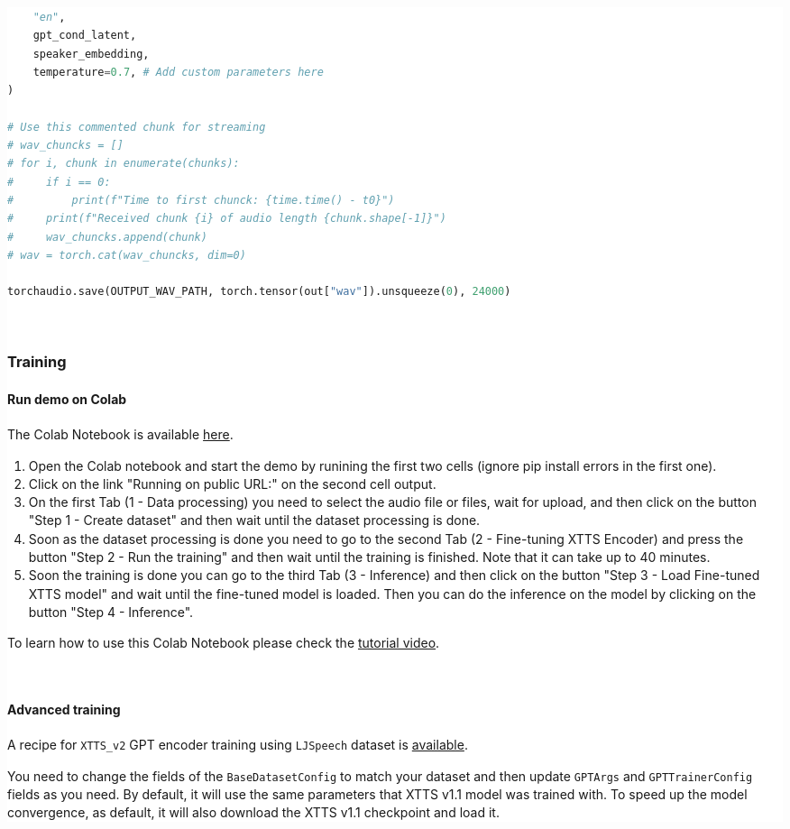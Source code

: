 ```python
    "en",
    gpt_cond_latent,
    speaker_embedding,
    temperature=0.7, # Add custom parameters here
)

# Use this commented chunk for streaming
# wav_chuncks = []
# for i, chunk in enumerate(chunks):
#     if i == 0:
#         print(f"Time to first chunck: {time.time() - t0}")
#     print(f"Received chunk {i} of audio length {chunk.shape[-1]}")
#     wav_chuncks.append(chunk)
# wav = torch.cat(wav_chuncks, dim=0)

torchaudio.save(OUTPUT_WAV_PATH, torch.tensor(out["wav"]).unsqueeze(0), 24000)
```



&nbsp;  
### Training
#### Run demo on Colab
The Colab Notebook is available [here](https://colab.research.google.com/drive/1GiI4_X724M8q2W-zZ-jXo7cWTV7RfaH-?usp=sharing).  

1. Open the Colab notebook and start the demo by runining the first two cells (ignore pip install errors in the first one).
2. Click on the link "Running on public URL:" on the second cell output.
3. On the first Tab (1 - Data processing) you need to select the audio file or files, wait for upload, and then click on the button "Step 1 - Create dataset" and then wait until the dataset processing is done.
4. Soon as the dataset processing is done you need to go to the second Tab (2 - Fine-tuning XTTS Encoder) and press the button "Step 2 - Run the training" and then wait until the training is finished. Note that it can take up to 40 minutes.
5. Soon the training is done you can go to the third Tab (3 - Inference) and then click on the button "Step 3 - Load Fine-tuned XTTS model" and wait until the fine-tuned model is loaded. Then you can do the inference on the model by clicking on the button "Step 4 - Inference".

To learn how to use this Colab Notebook please check the [tutorial video](https://www.youtube.com/watch?v=8tpDiiouGxc&feature=youtu.be).  


&nbsp;  
#### Advanced training
A recipe for `XTTS_v2` GPT encoder training using `LJSpeech` dataset is [available](https://github.com/coqui-ai/TTS/tree/main/recipes/ljspeech/xtts_v1/train_gpt_xtts.py).  

You need to change the fields of the `BaseDatasetConfig` to match your dataset and then update `GPTArgs` and `GPTTrainerConfig` fields as you need. By default, it will use the same parameters that XTTS v1.1 model was trained with. To speed up the model convergence, as default, it will also download the XTTS v1.1 checkpoint and load it.  
